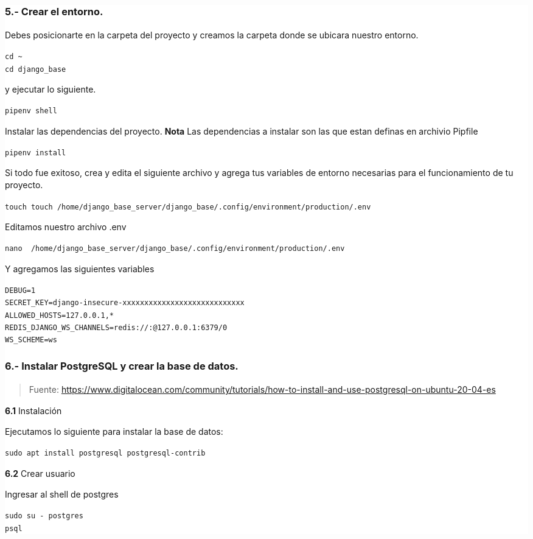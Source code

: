 ### 5.- Crear el entorno.

Debes posicionarte en la carpeta del proyecto y creamos la carpeta donde se ubicara nuestro entorno.

```
cd ~
cd django_base
```

y ejecutar lo siguiente.
```
pipenv shell
```

Instalar las dependencias del proyecto. __Nota__ Las dependencias a instalar son las que estan definas en archivio Pipfile

```
pipenv install
```
Si todo fue exitoso, crea y edita el siguiente archivo y agrega tus variables de entorno necesarias para el funcionamiento de tu proyecto.
```
touch touch /home/django_base_server/django_base/.config/environment/production/.env
```

Editamos nuestro archivo .env 
```
nano  /home/django_base_server/django_base/.config/environment/production/.env
```
Y agregamos las siguientes variables

    DEBUG=1
    SECRET_KEY=django-insecure-xxxxxxxxxxxxxxxxxxxxxxxxxxxx
    ALLOWED_HOSTS=127.0.0.1,*
    REDIS_DJANGO_WS_CHANNELS=redis://:@127.0.0.1:6379/0
    WS_SCHEME=ws

### 6.- Instalar PostgreSQL y crear la base de datos.

> Fuente: https://www.digitalocean.com/community/tutorials/how-to-install-and-use-postgresql-on-ubuntu-20-04-es


__6.1__ Instalación

Ejecutamos lo siguiente para instalar la base de datos:

```
sudo apt install postgresql postgresql-contrib
```

__6.2__ Crear usuario

Ingresar al shell de postgres

```
sudo su - postgres
psql
```
